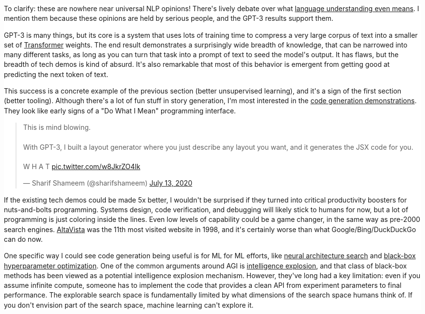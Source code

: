 To clarify: these are nowhere near universal NLP opinions! There's lively
debate over what [language understanding even means](https://blog.julianmichael.org/2020/07/23/to-dissect-an-octopus.html). I mention them because these opinions are held by serious people, and the
GPT-3 results support them.

GPT-3 is many things, but its core is a system that uses lots of
training time to compress a very large corpus of text into a smaller set of
[Transformer](https://en.wikipedia.org/wiki/Transformer_(machine_learning_model)) weights. The end result demonstrates a surprisingly wide breadth
of knowledge, that can be narrowed into many different tasks, as long as
you can turn that task into a prompt of text to seed the model's output. It
has flaws, but the breadth of tech demos is kind of absurd.
It's also remarkable that most of this behavior is
emergent from getting good at predicting the next token of text.

This success is a concrete example of the previous section (better unsupervised learning),
and it's a sign of the first section (better tooling).
Although there's a lot of fun stuff in story generation, I'm most interested
in the [code generation demonstrations](https://twitter.com/sharifshameem/status/1282676454690451457).
They look like early signs of a "Do What I Mean" programming interface.

<div class="centered">
<blockquote class="twitter-tweet"><p lang="en" dir="ltr">This is mind blowing.<br><br>With GPT-3, I built a layout generator where you just describe any layout you want, and it generates the JSX code for you.<br><br>W H A T <a href="https://t.co/w8JkrZO4lk">pic.twitter.com/w8JkrZO4lk</a></p>&mdash; Sharif Shameem (@sharifshameem) <a href="https://twitter.com/sharifshameem/status/1282676454690451457?ref_src=twsrc%5Etfw">July 13, 2020</a></blockquote> <script async src="https://platform.twitter.com/widgets.js" charset="utf-8"></script> 
</div>

If the existing tech demos could be made 5x better, I wouldn't be surprised if
they turned into critical productivity boosters for nuts-and-bolts programming.
Systems design, code verification, and debugging will likely stick to humans for
now, but a lot of
programming is just coloring inside the lines. Even low levels of capability
could be a game changer, in the same way as pre-2000 search engines.
[AltaVista](https://en.wikipedia.org/wiki/AltaVista) was the
11th most visited website in 1998, and it's certainly worse than what
Google/Bing/DuckDuckGo can do now.

One specific way I could see code generation being useful is for ML for ML
efforts, like
[neural architecture search](https://en.wikipedia.org/wiki/Neural_architecture_search) and [black-box hyperparameter optimization](https://en.wikipedia.org/wiki/Hyperparameter_optimization). One of
the common arguments around AGI is [intelligence explosion](https://en.wikipedia.org/wiki/Technological_singularity), and that class
of black-box methods has been viewed as a potential intelligence explosion mechanism.
However, they've long had a key limitation: even if you assume infinite
compute, someone has to implement
the code that provides a clean API from experiment parameters
to final performance. The explorable search space is fundamentally
limited by what dimensions of the search space humans think of. If you don't
envision part of the search space, machine learning can't explore it.
